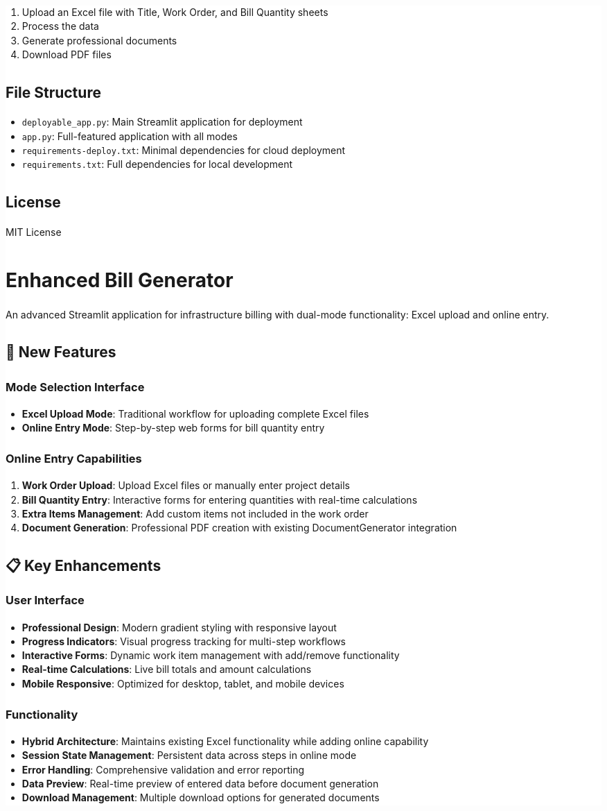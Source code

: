 1. Upload an Excel file with Title, Work Order, and Bill Quantity sheets
2. Process the data
3. Generate professional documents
4. Download PDF files

## File Structure

- `deployable_app.py`: Main Streamlit application for deployment
- `app.py`: Full-featured application with all modes
- `requirements-deploy.txt`: Minimal dependencies for cloud deployment
- `requirements.txt`: Full dependencies for local development

## License

MIT License

# Enhanced Bill Generator

An advanced Streamlit application for infrastructure billing with dual-mode functionality: Excel upload and online entry.

## 🚀 New Features

### Mode Selection Interface
- **Excel Upload Mode**: Traditional workflow for uploading complete Excel files
- **Online Entry Mode**: Step-by-step web forms for bill quantity entry

### Online Entry Capabilities
1. **Work Order Upload**: Upload Excel files or manually enter project details
2. **Bill Quantity Entry**: Interactive forms for entering quantities with real-time calculations
3. **Extra Items Management**: Add custom items not included in the work order
4. **Document Generation**: Professional PDF creation with existing DocumentGenerator integration

## 📋 Key Enhancements

### User Interface
- **Professional Design**: Modern gradient styling with responsive layout
- **Progress Indicators**: Visual progress tracking for multi-step workflows
- **Interactive Forms**: Dynamic work item management with add/remove functionality
- **Real-time Calculations**: Live bill totals and amount calculations
- **Mobile Responsive**: Optimized for desktop, tablet, and mobile devices

### Functionality
- **Hybrid Architecture**: Maintains existing Excel functionality while adding online capability
- **Session State Management**: Persistent data across steps in online mode
- **Error Handling**: Comprehensive validation and error reporting
- **Data Preview**: Real-time preview of entered data before document generation
- **Download Management**: Multiple download options for generated documents

